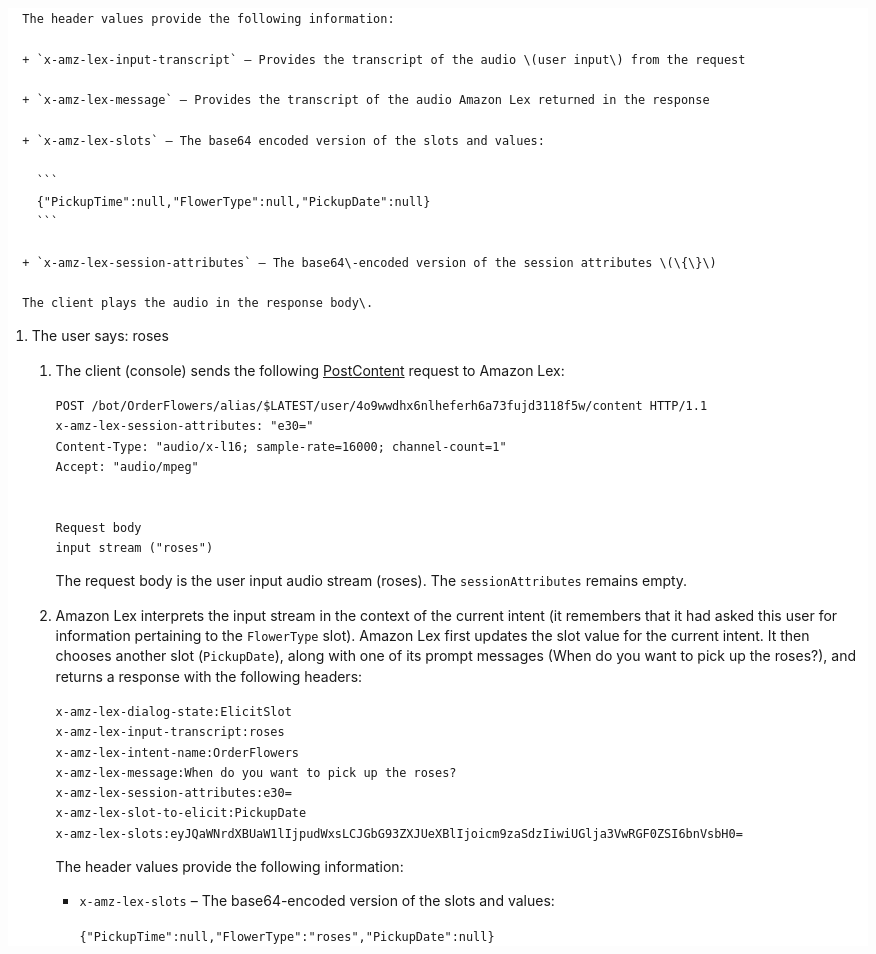       The header values provide the following information:

      + `x-amz-lex-input-transcript` – Provides the transcript of the audio \(user input\) from the request

      + `x-amz-lex-message` – Provides the transcript of the audio Amazon Lex returned in the response

      + `x-amz-lex-slots` – The base64 encoded version of the slots and values:

        ```
        {"PickupTime":null,"FlowerType":null,"PickupDate":null}
        ```

      + `x-amz-lex-session-attributes` – The base64\-encoded version of the session attributes \(\{\}\)

      The client plays the audio in the response body\.

1. The user says: roses

   1. The client \(console\) sends the following [PostContent](API_runtime_PostContent.md) request to Amazon Lex: 

      ```
      POST /bot/OrderFlowers/alias/$LATEST/user/4o9wwdhx6nlheferh6a73fujd3118f5w/content HTTP/1.1
      x-amz-lex-session-attributes: "e30="
      Content-Type: "audio/x-l16; sample-rate=16000; channel-count=1" 
      Accept: "audio/mpeg"
      
      
      Request body
      input stream ("roses")
      ```

      The request body is the user input audio stream \(roses\)\. The `sessionAttributes` remains empty\.

   1. Amazon Lex interprets the input stream in the context of the current intent \(it remembers that it had asked this user for information pertaining to the `FlowerType` slot\)\. Amazon Lex first updates the slot value for the current intent\. It then chooses another slot \(`PickupDate`\), along with one of its prompt messages \(When do you want to pick up the roses?\), and returns a response with the following headers:

      ```
      x-amz-lex-dialog-state:ElicitSlot
      x-amz-lex-input-transcript:roses
      x-amz-lex-intent-name:OrderFlowers
      x-amz-lex-message:When do you want to pick up the roses?
      x-amz-lex-session-attributes:e30=
      x-amz-lex-slot-to-elicit:PickupDate
      x-amz-lex-slots:eyJQaWNrdXBUaW1lIjpudWxsLCJGbG93ZXJUeXBlIjoicm9zaSdzIiwiUGlja3VwRGF0ZSI6bnVsbH0=
      ```

      The header values provide the following information:

      + `x-amz-lex-slots` – The base64\-encoded version of the slots and values:

        ```
        {"PickupTime":null,"FlowerType":"roses","PickupDate":null}
        ```
